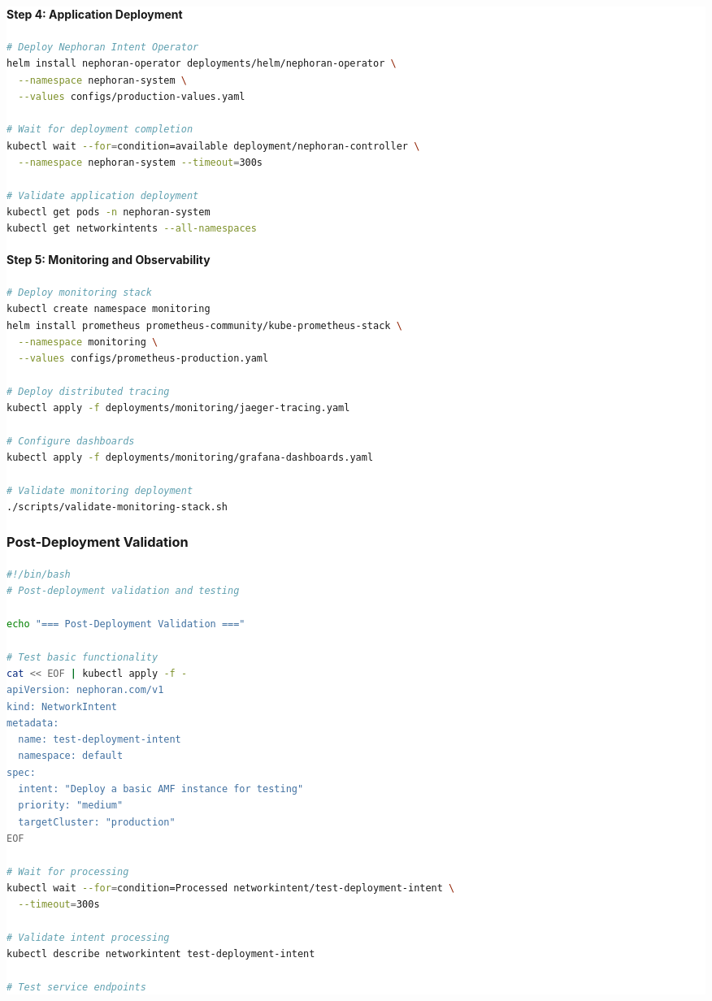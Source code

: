 #### Step 4: Application Deployment

```bash
# Deploy Nephoran Intent Operator
helm install nephoran-operator deployments/helm/nephoran-operator \
  --namespace nephoran-system \
  --values configs/production-values.yaml

# Wait for deployment completion
kubectl wait --for=condition=available deployment/nephoran-controller \
  --namespace nephoran-system --timeout=300s

# Validate application deployment
kubectl get pods -n nephoran-system
kubectl get networkintents --all-namespaces
```

#### Step 5: Monitoring and Observability

```bash
# Deploy monitoring stack
kubectl create namespace monitoring
helm install prometheus prometheus-community/kube-prometheus-stack \
  --namespace monitoring \
  --values configs/prometheus-production.yaml

# Deploy distributed tracing
kubectl apply -f deployments/monitoring/jaeger-tracing.yaml

# Configure dashboards
kubectl apply -f deployments/monitoring/grafana-dashboards.yaml

# Validate monitoring deployment
./scripts/validate-monitoring-stack.sh
```

### Post-Deployment Validation

```bash
#!/bin/bash
# Post-deployment validation and testing

echo "=== Post-Deployment Validation ==="

# Test basic functionality
cat << EOF | kubectl apply -f -
apiVersion: nephoran.com/v1
kind: NetworkIntent
metadata:
  name: test-deployment-intent
  namespace: default
spec:
  intent: "Deploy a basic AMF instance for testing"
  priority: "medium"
  targetCluster: "production"
EOF

# Wait for processing
kubectl wait --for=condition=Processed networkintent/test-deployment-intent \
  --timeout=300s

# Validate intent processing
kubectl describe networkintent test-deployment-intent

# Test service endpoints
```